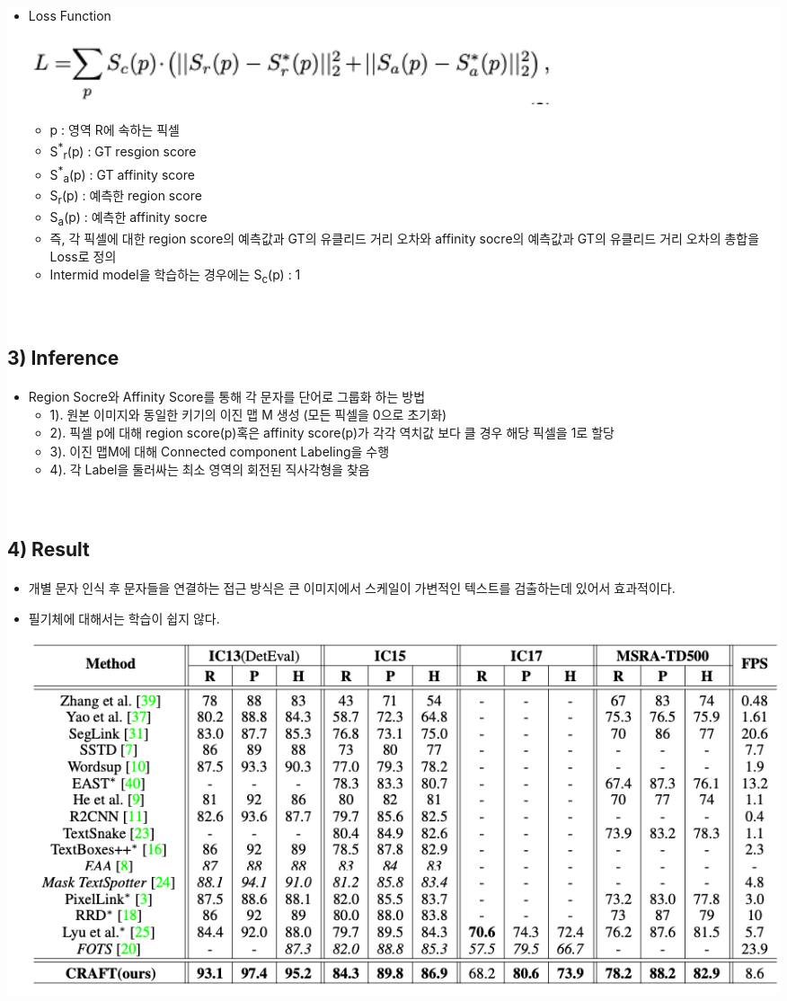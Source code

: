 - Loss Function
  <p align="left"><img width="70%" src="images/loss_function.png" /><br></p>
  
  - p : 영역 R에 속하는 픽셀
  - S<sup>*</sup><sub>r</sub>(p) : GT resgion score
  - S<sup>*</sup><sub>a</sub>(p) : GT affinity score
  - S<sub>r</sub>(p) : 예측한  region score
  - S<sub>a</sub>(p) : 예측한 affinity socre
  - 즉, 각 픽셀에 대한 region score의 예측값과 GT의 유클리드 거리 오차와 affinity socre의 예측값과 GT의 유클리드 거리 오차의 총합을 Loss로 정의
  - Intermid model을 학습하는 경우에는 S<sub>c</sub>(p) : 1

<br>

## 3) Inference
- Region Socre와 Affinity Score를 통해 각 문자를 단어로 그룹화 하는 방법
  - 1). 원본 이미지와 동일한 키기의 이진 맵 M 생성 (모든 픽셀을 0으로 초기화)
  - 2). 픽셀 p에 대해 region score(p)혹은 affinity score(p)가 각각 역치값 보다 클 경우 해당 픽셀을 1로 할당
  - 3). 이진 맵M에 대해 Connected component Labeling을 수행
  - 4). 각 Label을 둘러싸는 최소 영역의 회전된 직사각형을 찾음

<br>

## 4) Result
- 개별 문자 인식 후 문자들을 연결하는 접근 방식은 큰 이미지에서 스케일이 가변적인 텍스트를 검출하는데 있어서 효과적이다.
- 필기체에 대해서는 학습이 쉽지 않다.

  <p align="left"><img width="100%" src="images/result.png" /><br></p>